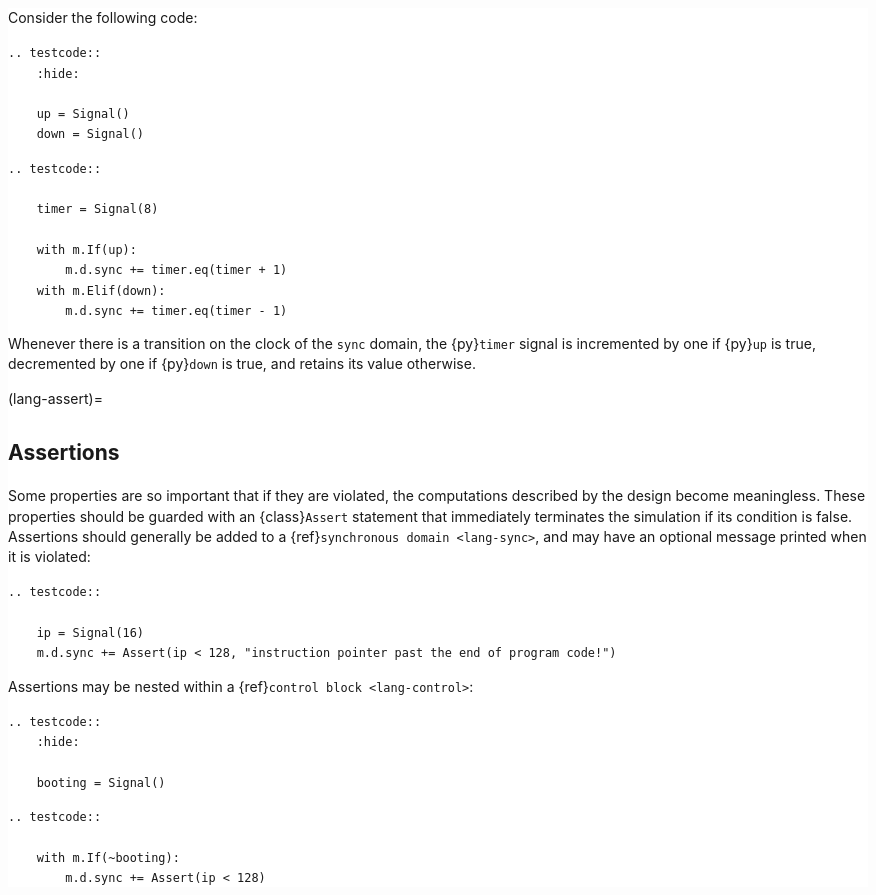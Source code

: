 Consider the following code:

```{eval-rst}
.. testcode::
    :hide:

    up = Signal()
    down = Signal()
```

```{eval-rst}
.. testcode::

    timer = Signal(8)

    with m.If(up):
        m.d.sync += timer.eq(timer + 1)
    with m.Elif(down):
        m.d.sync += timer.eq(timer - 1)
```

Whenever there is a transition on the clock of the `sync` domain, the {py}`timer` signal is incremented by one if {py}`up` is true, decremented by one if {py}`down` is true, and retains its value otherwise.

(lang-assert)=

## Assertions

Some properties are so important that if they are violated, the computations described by the design become meaningless. These properties should be guarded with an {class}`Assert` statement that immediately terminates the simulation if its condition is false. Assertions should generally be added to a {ref}`synchronous domain <lang-sync>`, and may have an optional message printed when it is violated:

```{eval-rst}
.. testcode::

    ip = Signal(16)
    m.d.sync += Assert(ip < 128, "instruction pointer past the end of program code!")
```

Assertions may be nested within a {ref}`control block <lang-control>`:

```{eval-rst}
.. testcode::
    :hide:

    booting = Signal()
```

```{eval-rst}
.. testcode::

    with m.If(~booting):
        m.d.sync += Assert(ip < 128)
```
